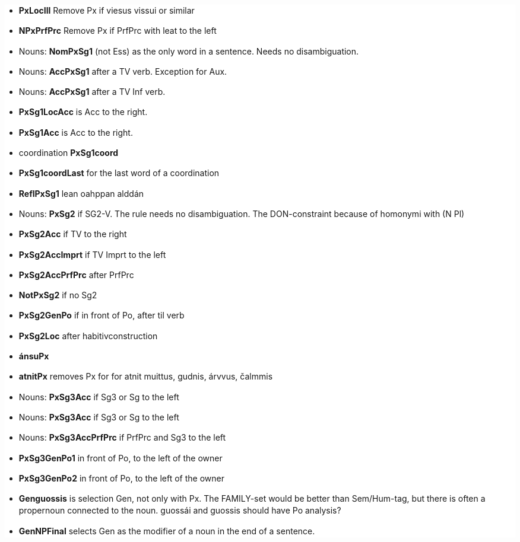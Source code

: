 
* **PxLocIll** Remove Px if viesus vissui or similar

* **NPxPrfPrc** Remove Px if PrfPrc with  leat to the left


* Nouns: **NomPxSg1** (not Ess) as the only word in a sentence. Needs no disambiguation.


* Nouns:  **AccPxSg1** after a TV verb. Exception for Aux.

* Nouns:  **AccPxSg1** after a TV Inf verb.


* **PxSg1LocAcc** is Acc to the right.

* **PxSg1Acc** is Acc to the right.


* coordination **PxSg1coord** 

* **PxSg1coordLast** for the last word of a coordination

* **ReflPxSg1** lean oahppan alddán


* Nouns: **PxSg2** if SG2-V. The rule needs no disambiguation. The DON-constraint because of homonymi with (N Pl)

* **PxSg2Acc** if  TV to the right

* **PxSg2AccImprt** if  TV Imprt to the left

* **PxSg2AccPrfPrc** after PrfPrc 

* **NotPxSg2** if no Sg2 

* **PxSg2GenPo** if in front of Po, after til verb

* **PxSg2Loc** after habitivconstruction


* **ánsuPx** 


* **atnitPx** removes Px for for atnit muittus, gudnis, árvvus, čalmmis

* Nouns: **PxSg3Acc** if Sg3 or Sg to the left


* Nouns: **PxSg3Acc** if Sg3 or Sg to the left

* Nouns: **PxSg3AccPrfPrc** if PrfPrc and Sg3 to the left







*  **PxSg3GenPo1** in front of Po, to the left of the owner

*  **PxSg3GenPo2** in front of Po, to the left of the owner

* **Genguossis** is  selection Gen, not only with Px. The FAMILY-set would be better than Sem/Hum-tag, but there is often a propernoun connected to the noun. guossái and guossis should have Po analysis?

* **GenNPFinal** selects Gen as the modifier of a noun in the end of a sentence.
